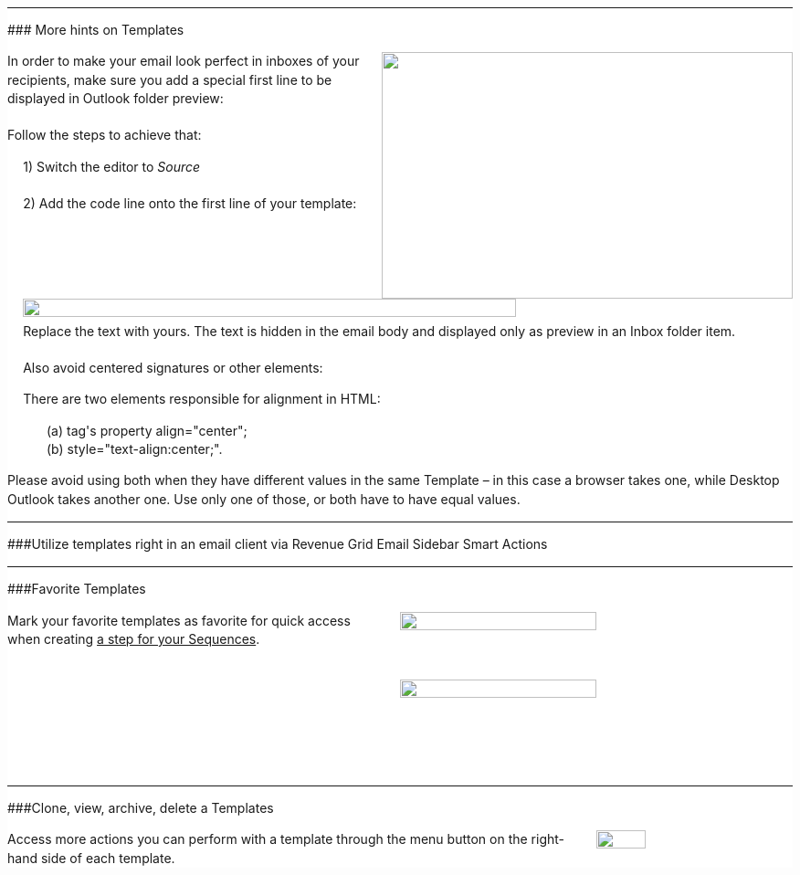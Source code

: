 
<hr>
### More hints on Templates

<p><img src="../../assets/images/Templates/hint1.png" style="width: 450px; height: 270px; float: right;"/>
In order to make your email look perfect in inboxes of your recipients, make sure you add a special first line to be displayed in Outlook folder preview:<br><br>
Follow the steps to achieve that:<br></p>
<p style="margin-left:2%;">
1)	Switch the editor to <i>Source</i><br><br>
2)	Add the code line onto the first line of your template:
<br><br>
<img src="../../assets/images/Templates/theline1.png" style="width: 80%; height: 80%;"/>
<br>
Replace the text with yours. The text is hidden in the email body and displayed only as preview in an Inbox folder item.<br>
<br>
Also avoid centered signatures or other elements:
<p style="margin-left:2%;">
There are two elements responsible for alignment in HTML: </p>
<p style="margin-left:5%;">
(a) tag's property align="center"; <br>
(b) style="text-align:center;".</p> 

Please avoid using both when they have different values in the same Template – in this case a browser takes one, while Desktop Outlook takes another one. Use only one of those, or both have to have equal values.
</p>

<hr>
###Utilize templates right in an email client via Revenue Grid Email Sidebar Smart Actions

<iframe title="vimeo-player" src="https://player.vimeo.com/video/554620367" width="640" height="360" frameborder="0" allowfullscreen></iframe>

<hr>
###Favorite Templates

<p> <img src="../../assets/images/02042022/2.png" style="margin-left:15px;  float: right; width: 50%; height: 50%;">
Mark your favorite templates as favorite for quick access when creating <a href="../Create-new-sequence/#email_type_of_a_step">a step for your Sequences</a>.
</p><br>
<img src="../../assets/images/02042022/3.png" style="margin-left:15px;  float: right; width: 50%; height: 50%;">
<br><br><br><br><br>

<hr>
###Clone, view, archive, delete a Templates

<p> <img src="../../assets/images/03092022/templates-actions.png" style="margin-left:15px;  float: right; width: 25%; height: 25%;">
Access more actions you can perform with a template through the menu button on the right-hand side of each template.
